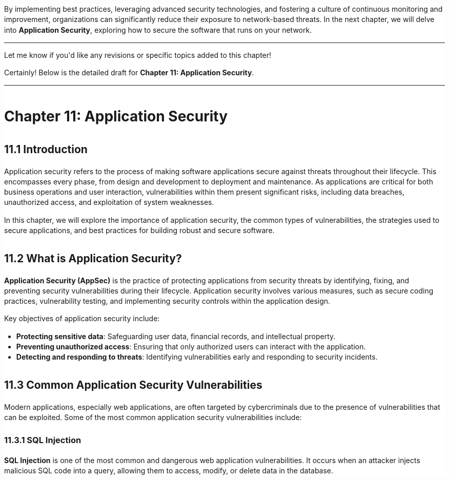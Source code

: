 By implementing best practices, leveraging advanced security technologies, and fostering a culture of continuous monitoring and improvement, organizations can significantly reduce their exposure to network-based threats. In the next chapter, we will delve into **Application Security**, exploring how to secure the software that runs on your network.

---

Let me know if you'd like any revisions or specific topics added to this chapter!


Certainly! Below is the detailed draft for **Chapter 11: Application Security**.

---

# Chapter 11: Application Security

## 11.1 Introduction

Application security refers to the process of making software applications secure against threats throughout their lifecycle. This encompasses every phase, from design and development to deployment and maintenance. As applications are critical for both business operations and user interaction, vulnerabilities within them present significant risks, including data breaches, unauthorized access, and exploitation of system weaknesses.

In this chapter, we will explore the importance of application security, the common types of vulnerabilities, the strategies used to secure applications, and best practices for building robust and secure software.

## 11.2 What is Application Security?

**Application Security (AppSec)** is the practice of protecting applications from security threats by identifying, fixing, and preventing security vulnerabilities during their lifecycle. Application security involves various measures, such as secure coding practices, vulnerability testing, and implementing security controls within the application design.

Key objectives of application security include:
- **Protecting sensitive data**: Safeguarding user data, financial records, and intellectual property.
- **Preventing unauthorized access**: Ensuring that only authorized users can interact with the application.
- **Detecting and responding to threats**: Identifying vulnerabilities early and responding to security incidents.

## 11.3 Common Application Security Vulnerabilities

Modern applications, especially web applications, are often targeted by cybercriminals due to the presence of vulnerabilities that can be exploited. Some of the most common application security vulnerabilities include:

### 11.3.1 SQL Injection
**SQL Injection** is one of the most common and dangerous web application vulnerabilities. It occurs when an attacker injects malicious SQL code into a query, allowing them to access, modify, or delete data in the database.
